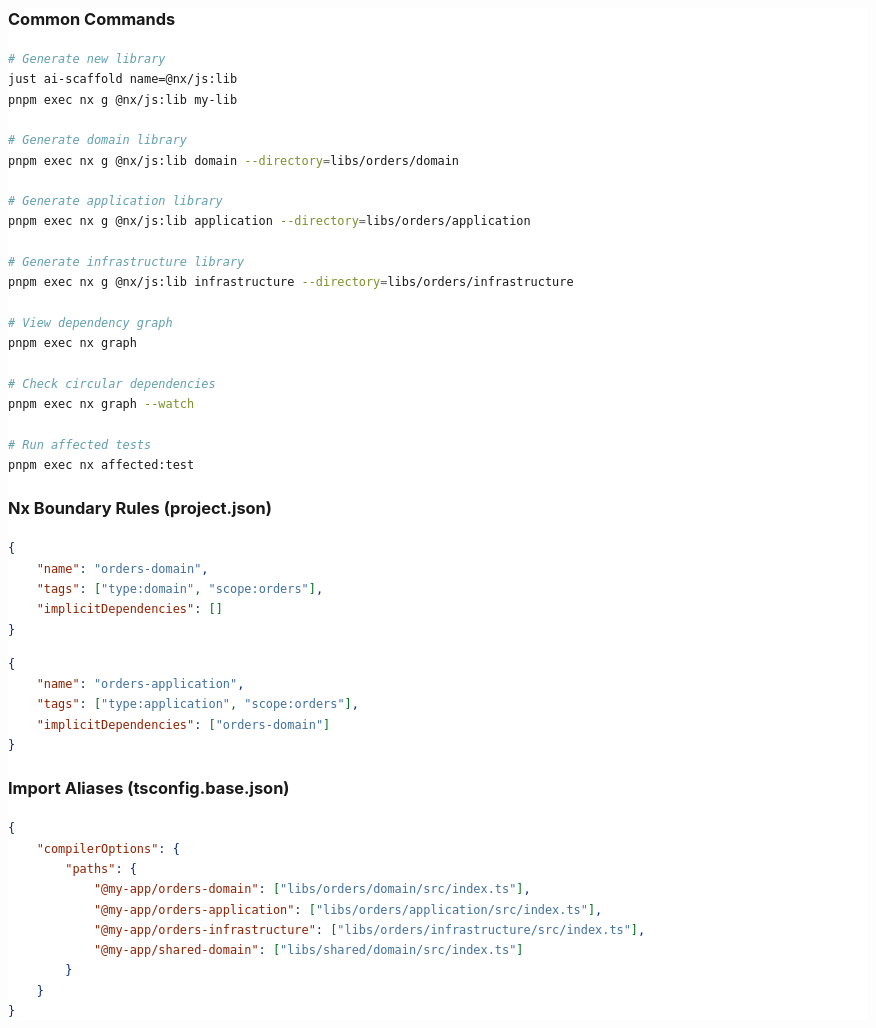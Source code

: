 ### Common Commands

```bash
# Generate new library
just ai-scaffold name=@nx/js:lib
pnpm exec nx g @nx/js:lib my-lib

# Generate domain library
pnpm exec nx g @nx/js:lib domain --directory=libs/orders/domain

# Generate application library
pnpm exec nx g @nx/js:lib application --directory=libs/orders/application

# Generate infrastructure library
pnpm exec nx g @nx/js:lib infrastructure --directory=libs/orders/infrastructure

# View dependency graph
pnpm exec nx graph

# Check circular dependencies
pnpm exec nx graph --watch

# Run affected tests
pnpm exec nx affected:test
```

### Nx Boundary Rules (project.json)

```json
{
    "name": "orders-domain",
    "tags": ["type:domain", "scope:orders"],
    "implicitDependencies": []
}
```

```json
{
    "name": "orders-application",
    "tags": ["type:application", "scope:orders"],
    "implicitDependencies": ["orders-domain"]
}
```

### Import Aliases (tsconfig.base.json)

```json
{
    "compilerOptions": {
        "paths": {
            "@my-app/orders-domain": ["libs/orders/domain/src/index.ts"],
            "@my-app/orders-application": ["libs/orders/application/src/index.ts"],
            "@my-app/orders-infrastructure": ["libs/orders/infrastructure/src/index.ts"],
            "@my-app/shared-domain": ["libs/shared/domain/src/index.ts"]
        }
    }
}
```
